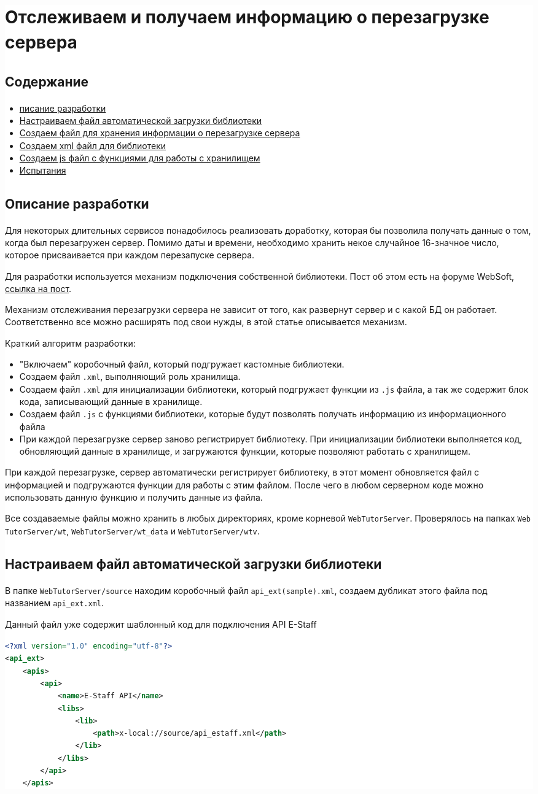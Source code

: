 # Отслеживаем и получаем информацию о перезагрузке сервера

## Содержание

* [писание разработки](#Описание-разработки)
* [Настраиваем файл автоматической загрузки библиотеки](#Настраиваем-файл-автоматической-загрузки-библиотеки)
* [Создаем файл для хранения информации о перезагрузке сервера](#Создаем-файл-для-хранения-информации-о-перезагрузке-сервера)
* [Создаем xml файл для библиотеки](#Создаем-xml-файл-для-библиотеки)
* [Создаем js файл с функциями для работы с хранилищем](#Создаем-js-файл-с-функциями-для-работы-с-хранилищем)
* [Испытания](#Испытания)

## Описание разработки

Для некоторых длительных сервисов понадобилось реализовать доработку, которая бы позволила получать данные о том, когда был перезагружен сервер. Помимо даты и времени, необходимо хранить некое случайное 16-значное число, которое присваивается при каждом перезапуске сервера.

Для разработки используется механизм подключения собственной библиотеки. Пост об этом есть на форуме WebSoft, [ссылка на пост](https://news.websoft.ru/view_doc.html?mode=forum_entry&doc_id=&object_id=6621797040509906716).

Механизм отслеживания перезагрузки сервера не зависит от того, как развернут сервер и с какой БД он работает. Соответственно все можно расширять под свои нужды, в этой статье описывается механизм.

Краткий алгоритм разработки:
* "Включаем" коробочный файл, который подгружает кастомные библиотеки.
* Создаем файл `.xml`, выполняющий роль хранилища.
* Создаем файл `.xml` для инициализации библиотеки, который подгружает функции из `.js` файла, а так же содержит блок кода, записывающий данные в хранилище.
* Создаем файл `.js` с функциями библиотеки, которые будут позволять получать информацию из информационного файла
* При каждой перезагрузке сервер заново регистрирует библиотеку. При инициализации библиотеки выполняется код, обновляющий данные в хранилище, и загружаются функции, которые позволяют работать с хранилищем.

При каждой перезагрузке, сервер автоматически регистрирует библиотеку, в этот момент обновляется файл с информацией и подгружаются функции для работы с этим файлом. После чего в любом серверном коде можно использовать данную функцию и получить данные из файла.

Все создаваемые файлы можно хранить в любых директориях, кроме корневой `WebTutorServer`. Проверялось на папках `WebTutorServer/wt`, `WebTutorServer/wt_data` и `WebTutorServer/wtv`. 

## Настраиваем файл автоматической загрузки библиотеки

В папке `WebTutorServer/source` находим коробочный файл `api_ext(sample).xml`, создаем дубликат этого файла под названием `api_ext.xml`.

Данный файл уже содержит шаблонный код для подключения API E-Staff
```xml
<?xml version="1.0" encoding="utf-8"?>
<api_ext>
	<apis>
		<api>
			<name>E-Staff API</name>
			<libs>
				<lib>
					<path>x-local://source/api_estaff.xml</path>
				</lib>
			</libs>
		</api>
	</apis>
```
